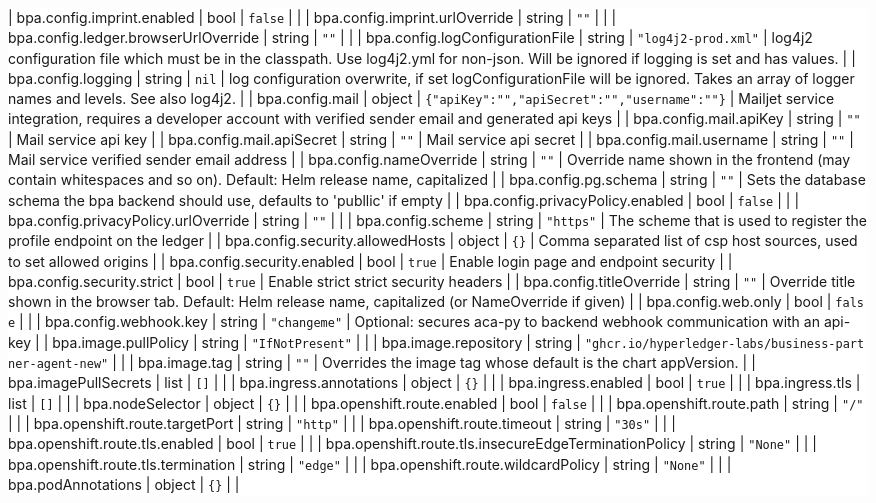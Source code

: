 | bpa.config.imprint.enabled | bool | `false` |  |
| bpa.config.imprint.urlOverride | string | `""` |  |
| bpa.config.ledger.browserUrlOverride | string | `""` |  |
| bpa.config.logConfigurationFile | string | `"log4j2-prod.xml"` | log4j2 configuration file which must be in the classpath. Use log4j2.yml for non-json. Will be ignored if logging is set and has values. |
| bpa.config.logging | string | `nil` | log configuration overwrite, if set logConfigurationFile will be ignored. Takes an array of logger names and levels. See also log4j2. |
| bpa.config.mail | object | `{"apiKey":"","apiSecret":"","username":""}` | Mailjet service integration, requires a developer account with verified sender email and generated api keys |
| bpa.config.mail.apiKey | string | `""` | Mail service api key |
| bpa.config.mail.apiSecret | string | `""` | Mail service api secret |
| bpa.config.mail.username | string | `""` | Mail service verified sender email address |
| bpa.config.nameOverride | string | `""` | Override name shown in the frontend (may contain whitespaces and so on). Default: Helm release name, capitalized |
| bpa.config.pg.schema | string | `""` | Sets the database schema the bpa backend should use, defaults to 'publlic' if empty |
| bpa.config.privacyPolicy.enabled | bool | `false` |  |
| bpa.config.privacyPolicy.urlOverride | string | `""` |  |
| bpa.config.scheme | string | `"https"` | The scheme that is used to register the profile endpoint on the ledger |
| bpa.config.security.allowedHosts | object | `{}` | Comma separated list of csp host sources, used to set allowed origins |
| bpa.config.security.enabled | bool | `true` | Enable login page and endpoint security |
| bpa.config.security.strict | bool | `true` | Enable strict strict security headers |
| bpa.config.titleOverride | string | `""` | Override title shown in the browser tab. Default: Helm release name, capitalized (or NameOverride if given) |
| bpa.config.web.only | bool | `false` |  |
| bpa.config.webhook.key | string | `"changeme"` | Optional: secures aca-py to backend webhook communication with an api-key |
| bpa.image.pullPolicy | string | `"IfNotPresent"` |  |
| bpa.image.repository | string | `"ghcr.io/hyperledger-labs/business-partner-agent-new"` |  |
| bpa.image.tag | string | `""` | Overrides the image tag whose default is the chart appVersion. |
| bpa.imagePullSecrets | list | `[]` |  |
| bpa.ingress.annotations | object | `{}` |  |
| bpa.ingress.enabled | bool | `true` |  |
| bpa.ingress.tls | list | `[]` |  |
| bpa.nodeSelector | object | `{}` |  |
| bpa.openshift.route.enabled | bool | `false` |  |
| bpa.openshift.route.path | string | `"/"` |  |
| bpa.openshift.route.targetPort | string | `"http"` |  |
| bpa.openshift.route.timeout | string | `"30s"` |  |
| bpa.openshift.route.tls.enabled | bool | `true` |  |
| bpa.openshift.route.tls.insecureEdgeTerminationPolicy | string | `"None"` |  |
| bpa.openshift.route.tls.termination | string | `"edge"` |  |
| bpa.openshift.route.wildcardPolicy | string | `"None"` |  |
| bpa.podAnnotations | object | `{}` |  |